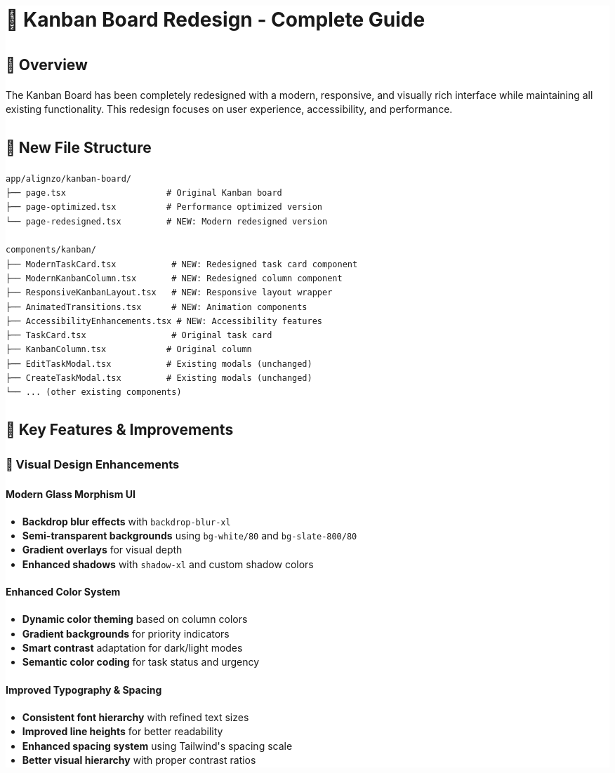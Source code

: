 # 🎨 Kanban Board Redesign - Complete Guide

## 🌟 Overview

The Kanban Board has been completely redesigned with a modern, responsive, and visually rich interface while maintaining all existing functionality. This redesign focuses on user experience, accessibility, and performance.

## 📁 New File Structure

```
app/alignzo/kanban-board/
├── page.tsx                    # Original Kanban board
├── page-optimized.tsx          # Performance optimized version
└── page-redesigned.tsx         # NEW: Modern redesigned version

components/kanban/
├── ModernTaskCard.tsx           # NEW: Redesigned task card component
├── ModernKanbanColumn.tsx       # NEW: Redesigned column component
├── ResponsiveKanbanLayout.tsx   # NEW: Responsive layout wrapper
├── AnimatedTransitions.tsx      # NEW: Animation components
├── AccessibilityEnhancements.tsx # NEW: Accessibility features
├── TaskCard.tsx                 # Original task card
├── KanbanColumn.tsx            # Original column
├── EditTaskModal.tsx           # Existing modals (unchanged)
├── CreateTaskModal.tsx         # Existing modals (unchanged)
└── ... (other existing components)
```

## 🎯 Key Features & Improvements

### 🎨 Visual Design Enhancements

#### Modern Glass Morphism UI
- **Backdrop blur effects** with `backdrop-blur-xl`
- **Semi-transparent backgrounds** using `bg-white/80` and `bg-slate-800/80`
- **Gradient overlays** for visual depth
- **Enhanced shadows** with `shadow-xl` and custom shadow colors

#### Enhanced Color System
- **Dynamic color theming** based on column colors
- **Gradient backgrounds** for priority indicators
- **Smart contrast** adaptation for dark/light modes
- **Semantic color coding** for task status and urgency

#### Improved Typography & Spacing
- **Consistent font hierarchy** with refined text sizes
- **Improved line heights** for better readability
- **Enhanced spacing system** using Tailwind's spacing scale
- **Better visual hierarchy** with proper contrast ratios

